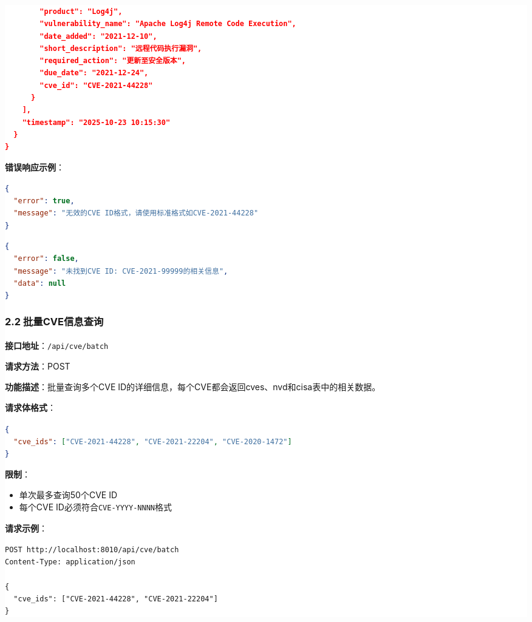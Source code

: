 ```json
        "product": "Log4j",
        "vulnerability_name": "Apache Log4j Remote Code Execution",
        "date_added": "2021-12-10",
        "short_description": "远程代码执行漏洞",
        "required_action": "更新至安全版本",
        "due_date": "2021-12-24",
        "cve_id": "CVE-2021-44228"
      }
    ],
    "timestamp": "2025-10-23 10:15:30"
  }
}
```

**错误响应示例**：
```json
{
  "error": true,
  "message": "无效的CVE ID格式，请使用标准格式如CVE-2021-44228"
}
```

```json
{
  "error": false,
  "message": "未找到CVE ID: CVE-2021-99999的相关信息",
  "data": null
}
```

### 2.2 批量CVE信息查询

**接口地址**：`/api/cve/batch`

**请求方法**：POST

**功能描述**：批量查询多个CVE ID的详细信息，每个CVE都会返回cves、nvd和cisa表中的相关数据。

**请求体格式**：
```json
{
  "cve_ids": ["CVE-2021-44228", "CVE-2021-22204", "CVE-2020-1472"]
}
```

**限制**：
- 单次最多查询50个CVE ID
- 每个CVE ID必须符合`CVE-YYYY-NNNN`格式

**请求示例**：
```
POST http://localhost:8010/api/cve/batch
Content-Type: application/json

{
  "cve_ids": ["CVE-2021-44228", "CVE-2021-22204"]
}
```
